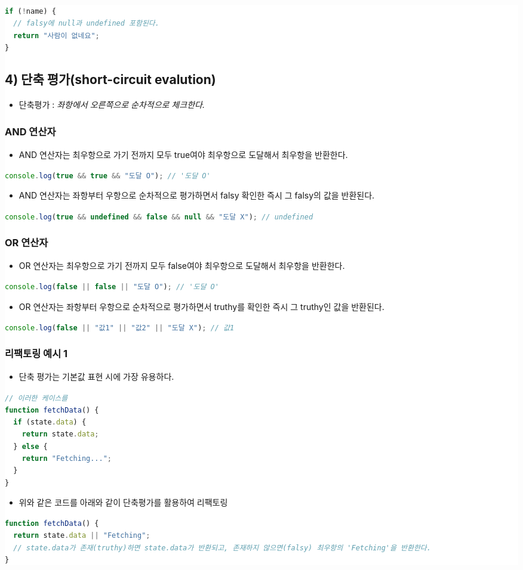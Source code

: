 ```jsx
if (!name) {
  // falsy에 null과 undefined 포함된다.
  return "사람이 없네요";
}
```

## 4) 단축 평가(short-circuit evalution)

- 단축평가 : _좌항에서 오른쪽으로 순차적으로 체크한다._

### AND 연산자

- AND 연산자는 최우항으로 가기 전까지 모두 true여야 최우항으로 도달해서 최우항을 반환한다.

```jsx
console.log(true && true && "도달 O"); // '도달 O'
```

- AND 연산자는 좌항부터 우항으로 순차적으로 평가하면서 falsy 확인한 즉시 그 falsy의 값을 반환된다.

```jsx
console.log(true && undefined && false && null && "도달 X"); // undefined
```

### OR 연산자

- OR 연산자는 최우항으로 가기 전까지 모두 false여야 최우항으로 도달해서 최우항을 반환한다.

```jsx
console.log(false || false || "도달 O"); // '도달 O'
```

- OR 연산자는 좌항부터 우항으로 순차적으로 평가하면서 truthy를 확인한 즉시 그 truthy인 값을 반환된다.

```jsx
console.log(false || "값1" || "값2" || "도달 X"); // 값1
```

### 리팩토링 예시 1

- 단축 평가는 기본값 표현 시에 가장 유용하다.

```jsx
// 이러한 케이스를
function fetchData() {
  if (state.data) {
    return state.data;
  } else {
    return "Fetching...";
  }
}
```

- 위와 같은 코드를 아래와 같이 단축평가를 활용하여 리팩토링

```jsx
function fetchData() {
  return state.data || "Fetching";
  // state.data가 존재(truthy)하면 state.data가 반환되고, 존재하지 않으면(falsy) 최우항의 'Fetching'을 반환한다.
}
```
